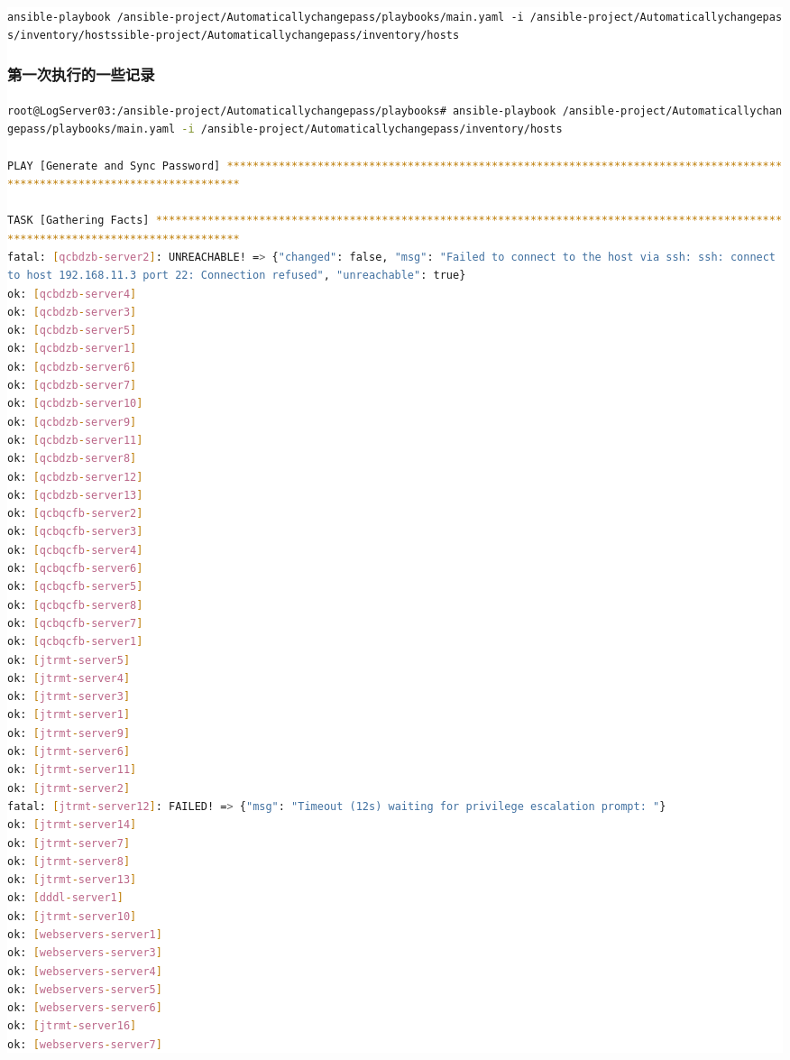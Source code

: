 ```
ansible-playbook /ansible-project/Automaticallychangepass/playbooks/main.yaml -i /ansible-project/Automaticallychangepass/inventory/hostssible-project/Automaticallychangepass/inventory/hosts
```





### 第一次执行的一些记录

```bash
root@LogServer03:/ansible-project/Automaticallychangepass/playbooks# ansible-playbook /ansible-project/Automaticallychangepass/playbooks/main.yaml -i /ansible-project/Automaticallychangepass/inventory/hosts

PLAY [Generate and Sync Password] **************************************************************************************************************************

TASK [Gathering Facts] *************************************************************************************************************************************
fatal: [qcbdzb-server2]: UNREACHABLE! => {"changed": false, "msg": "Failed to connect to the host via ssh: ssh: connect to host 192.168.11.3 port 22: Connection refused", "unreachable": true}
ok: [qcbdzb-server4]
ok: [qcbdzb-server3]
ok: [qcbdzb-server5]
ok: [qcbdzb-server1]
ok: [qcbdzb-server6]
ok: [qcbdzb-server7]
ok: [qcbdzb-server10]
ok: [qcbdzb-server9]
ok: [qcbdzb-server11]
ok: [qcbdzb-server8]
ok: [qcbdzb-server12]
ok: [qcbdzb-server13]
ok: [qcbqcfb-server2]
ok: [qcbqcfb-server3]
ok: [qcbqcfb-server4]
ok: [qcbqcfb-server6]
ok: [qcbqcfb-server5]
ok: [qcbqcfb-server8]
ok: [qcbqcfb-server7]
ok: [qcbqcfb-server1]
ok: [jtrmt-server5]
ok: [jtrmt-server4]
ok: [jtrmt-server3]
ok: [jtrmt-server1]
ok: [jtrmt-server9]
ok: [jtrmt-server6]
ok: [jtrmt-server11]
ok: [jtrmt-server2]
fatal: [jtrmt-server12]: FAILED! => {"msg": "Timeout (12s) waiting for privilege escalation prompt: "}
ok: [jtrmt-server14]
ok: [jtrmt-server7]
ok: [jtrmt-server8]
ok: [jtrmt-server13]
ok: [dddl-server1]
ok: [jtrmt-server10]
ok: [webservers-server1]
ok: [webservers-server3]
ok: [webservers-server4]
ok: [webservers-server5]
ok: [webservers-server6]
ok: [jtrmt-server16]
ok: [webservers-server7]
```